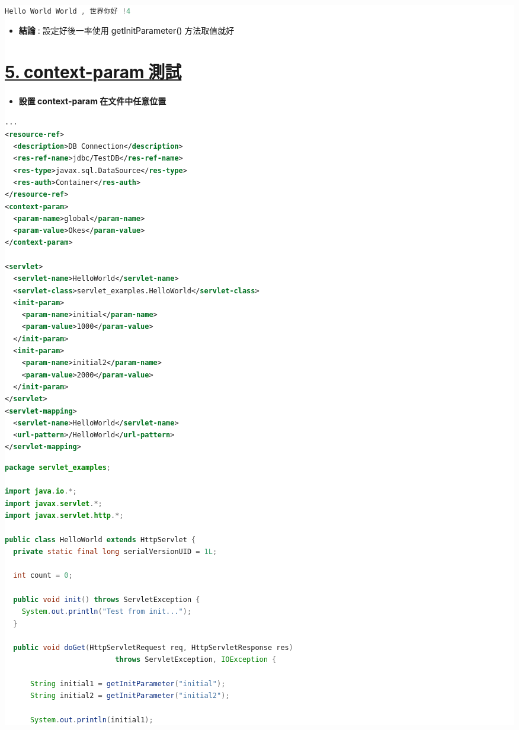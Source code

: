 ```cs
Hello World World , 世界你好 !4
```

- **結論** : 設定好後一率使用 getInitParameter() 方法取值就好

# <a id='s5' class='md-title' href='#top'>5. context-param 測試</a>

- **設置 context-param 在文件中任意位置**

```xml
...
<resource-ref>
  <description>DB Connection</description>
  <res-ref-name>jdbc/TestDB</res-ref-name>
  <res-type>javax.sql.DataSource</res-type>
  <res-auth>Container</res-auth>
</resource-ref>
<context-param>
  <param-name>global</param-name>
  <param-value>Okes</param-value>
</context-param>

<servlet>
  <servlet-name>HelloWorld</servlet-name>
  <servlet-class>servlet_examples.HelloWorld</servlet-class>
  <init-param>
    <param-name>initial</param-name>
    <param-value>1000</param-value>
  </init-param>
  <init-param>
    <param-name>initial2</param-name>
    <param-value>2000</param-value>
  </init-param>
</servlet>
<servlet-mapping>
  <servlet-name>HelloWorld</servlet-name>
  <url-pattern>/HelloWorld</url-pattern>
</servlet-mapping>
```

```java
package servlet_examples;

import java.io.*;
import javax.servlet.*;
import javax.servlet.http.*;

public class HelloWorld extends HttpServlet {
  private static final long serialVersionUID = 1L;

  int count = 0;

  public void init() throws ServletException {
    System.out.println("Test from init...");
  }

  public void doGet(HttpServletRequest req, HttpServletResponse res)
                          throws ServletException, IOException {

      String initial1 = getInitParameter("initial");
      String initial2 = getInitParameter("initial2");

      System.out.println(initial1);
```